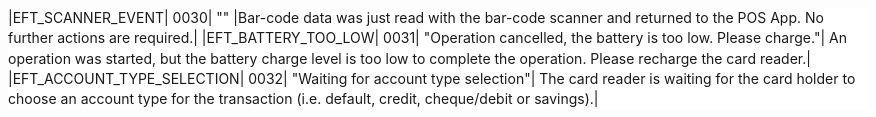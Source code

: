 |EFT_SCANNER_EVENT|	0030|	""	|Bar-code data was just read with the bar-code scanner and returned to the POS App. No further actions are required.|
|EFT_BATTERY_TOO_LOW|	0031|	"Operation cancelled, the battery is too low. Please charge."|	An operation was started, but the battery charge level is too low to complete the operation. Please recharge the card reader.|
|EFT_ACCOUNT_TYPE_SELECTION|	0032|	"Waiting for account type selection"|	The card reader is waiting for the card holder to choose an account type for the transaction (i.e. default, credit, cheque/debit or savings).|